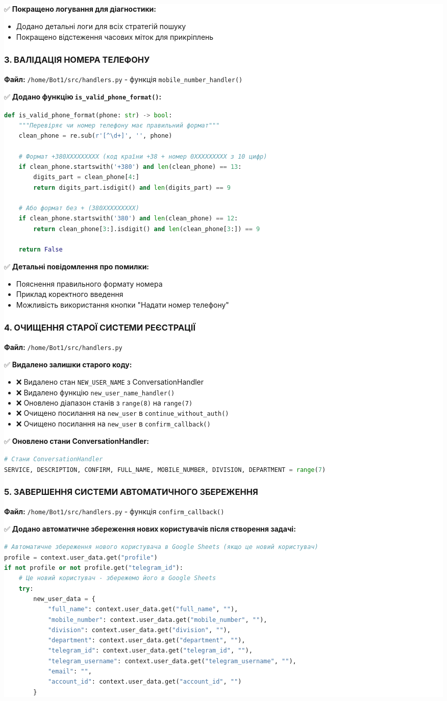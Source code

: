 ✅ **Покращено логування для діагностики:**
- Додано детальні логи для всіх стратегій пошуку
- Покращено відстеження часових міток для прикріплень

### 3. **ВАЛІДАЦІЯ НОМЕРА ТЕЛЕФОНУ**
**Файл:** `/home/Bot1/src/handlers.py` - функція `mobile_number_handler()`

✅ **Додано функцію `is_valid_phone_format()`:**
```python
def is_valid_phone_format(phone: str) -> bool:
    """Перевіряє чи номер телефону має правильний формат"""
    clean_phone = re.sub(r'[^\d+]', '', phone)
    
    # Формат +380XXXXXXXXX (код країни +38 + номер 0XXXXXXXXX з 10 цифр)
    if clean_phone.startswith('+380') and len(clean_phone) == 13:
        digits_part = clean_phone[4:]
        return digits_part.isdigit() and len(digits_part) == 9
    
    # Або формат без + (380XXXXXXXXX)
    if clean_phone.startswith('380') and len(clean_phone) == 12:
        return clean_phone[3:].isdigit() and len(clean_phone[3:]) == 9
        
    return False
```

✅ **Детальні повідомлення про помилки:**
- Пояснення правильного формату номера
- Приклад коректного введення
- Можливість використання кнопки "Надати номер телефону"

### 4. **ОЧИЩЕННЯ СТАРОЇ СИСТЕМИ РЕЄСТРАЦІЇ**
**Файл:** `/home/Bot1/src/handlers.py`

✅ **Видалено залишки старого коду:**
- ❌ Видалено стан `NEW_USER_NAME` з ConversationHandler
- ❌ Видалено функцію `new_user_name_handler()`
- ❌ Оновлено діапазон станів з `range(8)` на `range(7)`
- ❌ Очищено посилання на `new_user` в `continue_without_auth()`
- ❌ Очищено посилання на `new_user` в `confirm_callback()`

✅ **Оновлено стани ConversationHandler:**
```python
# Стани ConversationHandler
SERVICE, DESCRIPTION, CONFIRM, FULL_NAME, MOBILE_NUMBER, DIVISION, DEPARTMENT = range(7)
```

### 5. **ЗАВЕРШЕННЯ СИСТЕМИ АВТОМАТИЧНОГО ЗБЕРЕЖЕННЯ**
**Файл:** `/home/Bot1/src/handlers.py` - функція `confirm_callback()`

✅ **Додано автоматичне збереження нових користувачів після створення задачі:**
```python
# Автоматичне збереження нового користувача в Google Sheets (якщо це новий користувач)
profile = context.user_data.get("profile")
if not profile or not profile.get("telegram_id"):
    # Це новий користувач - збережемо його в Google Sheets
    try:
        new_user_data = {
            "full_name": context.user_data.get("full_name", ""),
            "mobile_number": context.user_data.get("mobile_number", ""),
            "division": context.user_data.get("division", ""),
            "department": context.user_data.get("department", ""),
            "telegram_id": context.user_data.get("telegram_id", ""),
            "telegram_username": context.user_data.get("telegram_username", ""),
            "email": "",
            "account_id": context.user_data.get("account_id", "")
        }
```
